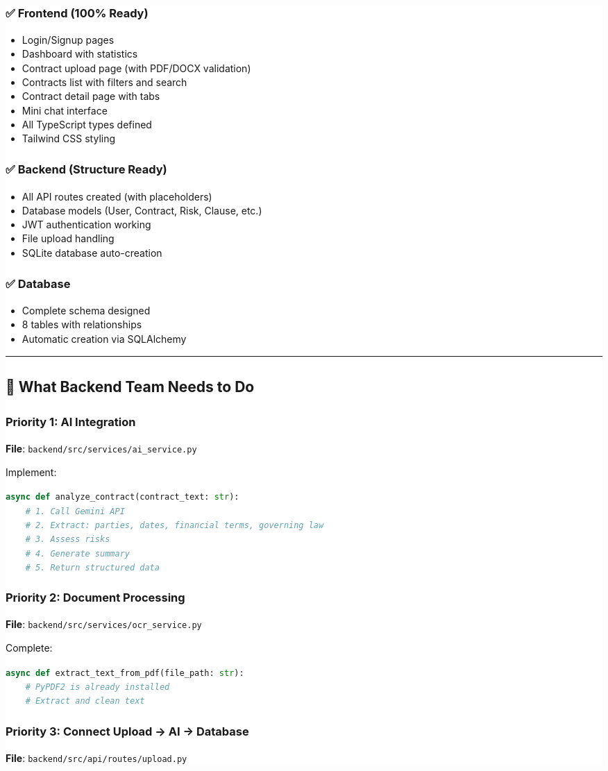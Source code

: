### ✅ Frontend (100% Ready)
- Login/Signup pages
- Dashboard with statistics
- Contract upload page (with PDF/DOCX validation)
- Contracts list with filters and search
- Contract detail page with tabs
- Mini chat interface
- All TypeScript types defined
- Tailwind CSS styling

### ✅ Backend (Structure Ready)
- All API routes created (with placeholders)
- Database models (User, Contract, Risk, Clause, etc.)
- JWT authentication working
- File upload handling
- SQLite database auto-creation

### ✅ Database
- Complete schema designed
- 8 tables with relationships
- Automatic creation via SQLAlchemy

---

## 🔧 What Backend Team Needs to Do

### Priority 1: AI Integration
**File**: `backend/src/services/ai_service.py`

Implement:
```python
async def analyze_contract(contract_text: str):
    # 1. Call Gemini API
    # 2. Extract: parties, dates, financial terms, governing law
    # 3. Assess risks
    # 4. Generate summary
    # 5. Return structured data
```

### Priority 2: Document Processing
**File**: `backend/src/services/ocr_service.py`

Complete:
```python
async def extract_text_from_pdf(file_path: str):
    # PyPDF2 is already installed
    # Extract and clean text
```

### Priority 3: Connect Upload → AI → Database
**File**: `backend/src/api/routes/upload.py`
